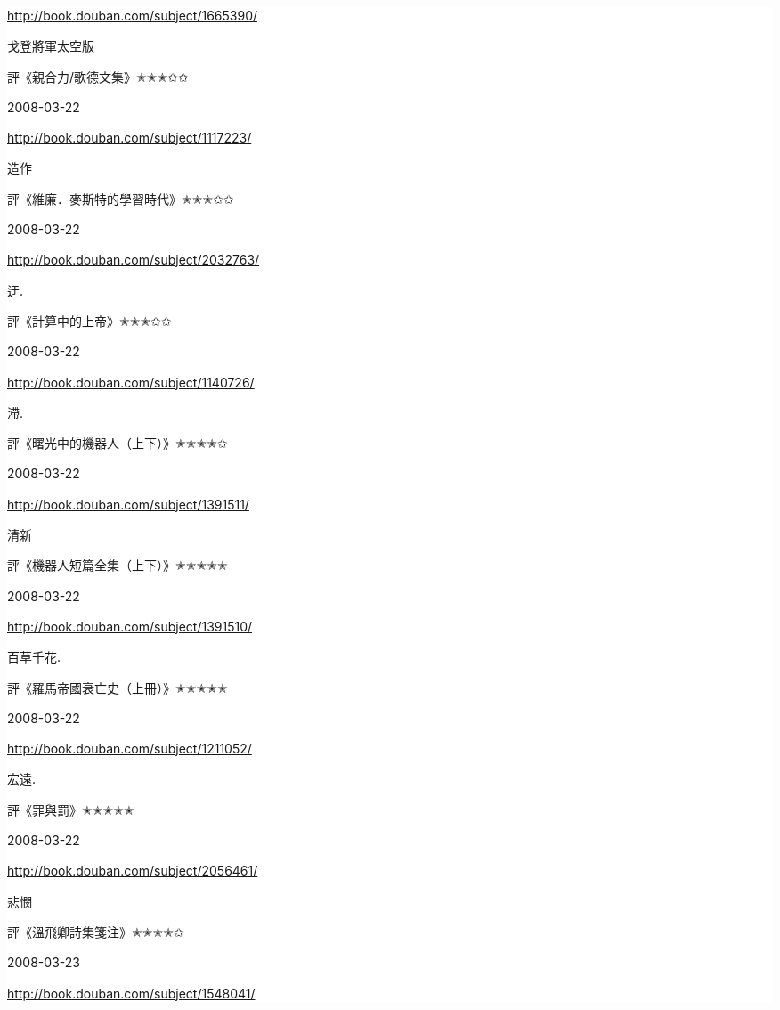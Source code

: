 http://book.douban.com/subject/1665390/

戈登將軍太空版

評《親合力/歌德文集》✭✭✭✩✩

2008-03-22

http://book.douban.com/subject/1117223/

造作

評《維廉．麥斯特的學習時代》✭✭✭✩✩

2008-03-22

http://book.douban.com/subject/2032763/

迂.

評《計算中的上帝》✭✭✭✩✩

2008-03-22

http://book.douban.com/subject/1140726/

滯.

評《曙光中的機器人（上下）》✭✭✭✭✩

2008-03-22

http://book.douban.com/subject/1391511/

清新

評《機器人短篇全集（上下）》✭✭✭✭✭

2008-03-22

http://book.douban.com/subject/1391510/

百草千花.

評《羅馬帝國衰亡史（上冊）》✭✭✭✭✭

2008-03-22

http://book.douban.com/subject/1211052/

宏遠.

評《罪與罰》✭✭✭✭✭

2008-03-22

http://book.douban.com/subject/2056461/

悲憫

評《溫飛卿詩集箋注》✭✭✭✭✩

2008-03-23

http://book.douban.com/subject/1548041/
